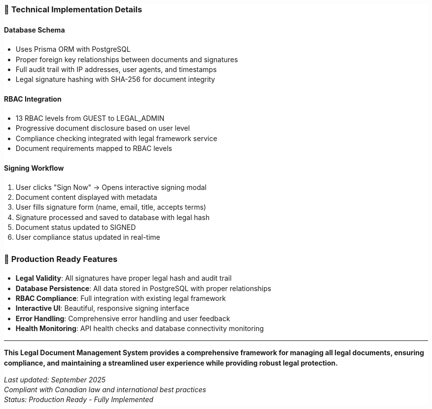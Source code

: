 ### 🔧 **Technical Implementation Details**

#### **Database Schema**
- Uses Prisma ORM with PostgreSQL
- Proper foreign key relationships between documents and signatures
- Full audit trail with IP addresses, user agents, and timestamps
- Legal signature hashing with SHA-256 for document integrity

#### **RBAC Integration**
- 13 RBAC levels from GUEST to LEGAL_ADMIN
- Progressive document disclosure based on user level
- Compliance checking integrated with legal framework service
- Document requirements mapped to RBAC levels

#### **Signing Workflow**
1. User clicks "Sign Now" → Opens interactive signing modal
2. Document content displayed with metadata
3. User fills signature form (name, email, title, accepts terms)
4. Signature processed and saved to database with legal hash
5. Document status updated to SIGNED
6. User compliance status updated in real-time

### 🚀 **Production Ready Features**
- **Legal Validity**: All signatures have proper legal hash and audit trail
- **Database Persistence**: All data stored in PostgreSQL with proper relationships
- **RBAC Compliance**: Full integration with existing legal framework
- **Interactive UI**: Beautiful, responsive signing interface
- **Error Handling**: Comprehensive error handling and user feedback
- **Health Monitoring**: API health checks and database connectivity monitoring

---

**This Legal Document Management System provides a comprehensive framework for managing all legal documents, ensuring compliance, and maintaining a streamlined user experience while providing robust legal protection.**

*Last updated: September 2025*  
*Compliant with Canadian law and international best practices*  
*Status: Production Ready - Fully Implemented*
